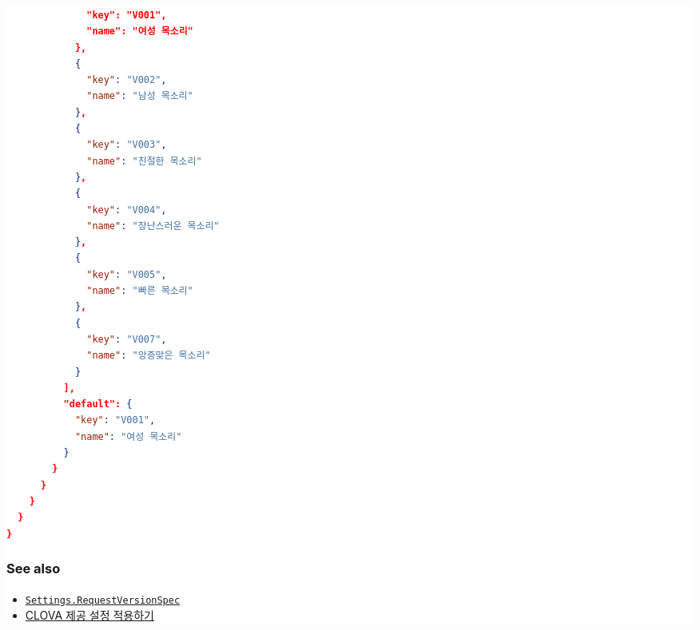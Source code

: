 ```json
              "key": "V001",
              "name": "여성 목소리"
            },
            {
              "key": "V002",
              "name": "남성 목소리"
            },
            {
              "key": "V003",
              "name": "친절한 목소리"
            },
            {
              "key": "V004",
              "name": "장난스러운 목소리"
            },
            {
              "key": "V005",
              "name": "빠른 목소리"
            },
            {
              "key": "V007",
              "name": "앙증맞은 목소리"
            }
          ],
          "default": {
            "key": "V001",
            "name": "여성 목소리"
          }
        }
      }
    }
  }
}
```

### See also

* [`Settings.RequestVersionSpec`](#RequestVersionSpec)
* [CLOVA 제공 설정 적용하기](/Develop/Guides/Handle_Settings.md#ApplySettingsProvidedByCLOVA)
